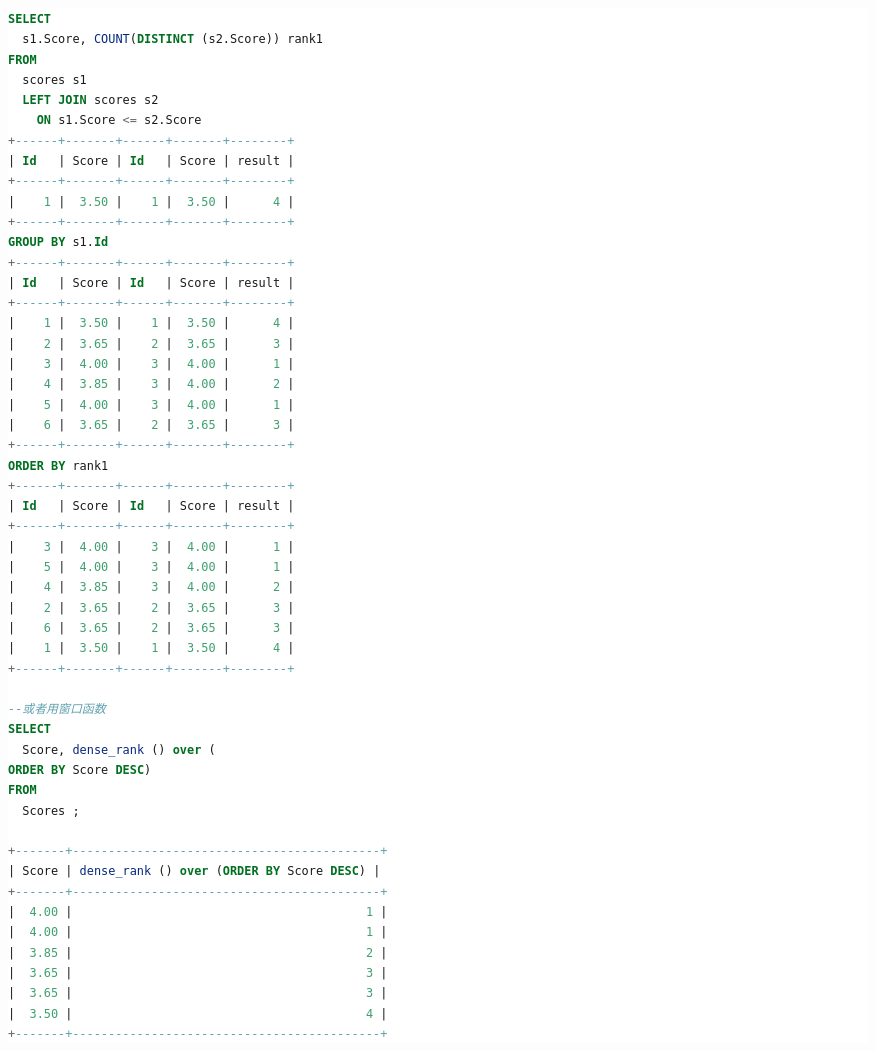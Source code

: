 ```sql
SELECT 
  s1.Score, COUNT(DISTINCT (s2.Score)) rank1 
FROM
  scores s1 
  LEFT JOIN scores s2 
    ON s1.Score <= s2.Score 
+------+-------+------+-------+--------+
| Id   | Score | Id   | Score | result |
+------+-------+------+-------+--------+
|    1 |  3.50 |    1 |  3.50 |      4 |
+------+-------+------+-------+--------+
GROUP BY s1.Id 
+------+-------+------+-------+--------+
| Id   | Score | Id   | Score | result |
+------+-------+------+-------+--------+
|    1 |  3.50 |    1 |  3.50 |      4 |
|    2 |  3.65 |    2 |  3.65 |      3 |
|    3 |  4.00 |    3 |  4.00 |      1 |
|    4 |  3.85 |    3 |  4.00 |      2 |
|    5 |  4.00 |    3 |  4.00 |      1 |
|    6 |  3.65 |    2 |  3.65 |      3 |
+------+-------+------+-------+--------+
ORDER BY rank1 
+------+-------+------+-------+--------+
| Id   | Score | Id   | Score | result |
+------+-------+------+-------+--------+
|    3 |  4.00 |    3 |  4.00 |      1 |
|    5 |  4.00 |    3 |  4.00 |      1 |
|    4 |  3.85 |    3 |  4.00 |      2 |
|    2 |  3.65 |    2 |  3.65 |      3 |
|    6 |  3.65 |    2 |  3.65 |      3 |
|    1 |  3.50 |    1 |  3.50 |      4 |
+------+-------+------+-------+--------+

--或者用窗口函数
SELECT 
  Score, dense_rank () over (
ORDER BY Score DESC) 
FROM
  Scores ;

+-------+-------------------------------------------+
| Score | dense_rank () over (ORDER BY Score DESC) |
+-------+-------------------------------------------+
|  4.00 |                                         1 |
|  4.00 |                                         1 |
|  3.85 |                                         2 |
|  3.65 |                                         3 |
|  3.65 |                                         3 |
|  3.50 |                                         4 |
+-------+-------------------------------------------+
```
